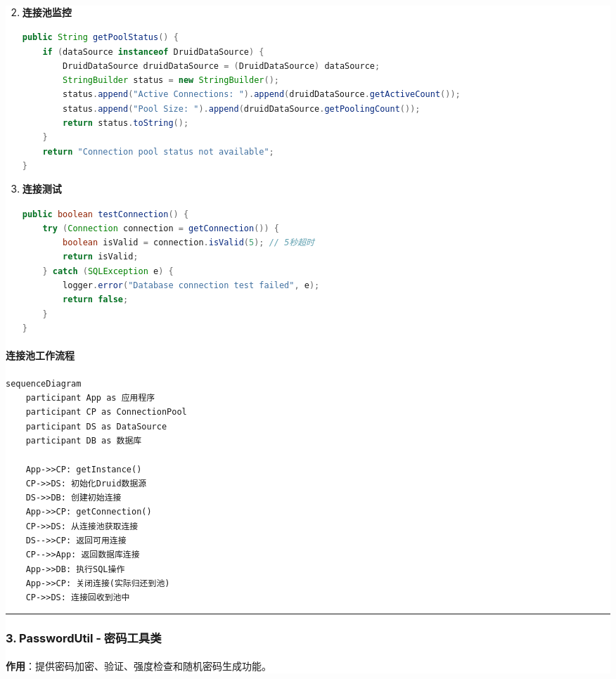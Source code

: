 2. **连接池监控**
   ```java
   public String getPoolStatus() {
       if (dataSource instanceof DruidDataSource) {
           DruidDataSource druidDataSource = (DruidDataSource) dataSource;
           StringBuilder status = new StringBuilder();
           status.append("Active Connections: ").append(druidDataSource.getActiveCount());
           status.append("Pool Size: ").append(druidDataSource.getPoolingCount());
           return status.toString();
       }
       return "Connection pool status not available";
   }
   ```

3. **连接测试**
   ```java
   public boolean testConnection() {
       try (Connection connection = getConnection()) {
           boolean isValid = connection.isValid(5); // 5秒超时
           return isValid;
       } catch (SQLException e) {
           logger.error("Database connection test failed", e);
           return false;
       }
   }
   ```

#### 连接池工作流程

```mermaid
sequenceDiagram
    participant App as 应用程序
    participant CP as ConnectionPool
    participant DS as DataSource
    participant DB as 数据库
    
    App->>CP: getInstance()
    CP->>DS: 初始化Druid数据源
    DS->>DB: 创建初始连接
    App->>CP: getConnection()
    CP->>DS: 从连接池获取连接
    DS-->>CP: 返回可用连接
    CP-->>App: 返回数据库连接
    App->>DB: 执行SQL操作
    App->>CP: 关闭连接(实际归还到池)
    CP->>DS: 连接回收到池中
```

---

### 3. PasswordUtil - 密码工具类

**作用**：提供密码加密、验证、强度检查和随机密码生成功能。
